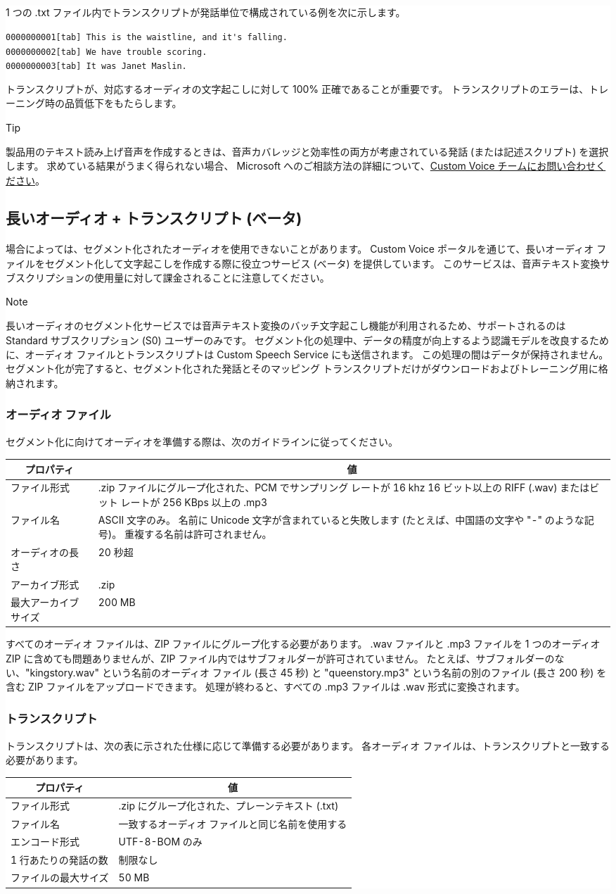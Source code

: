 1 つの .txt ファイル内でトランスクリプトが発話単位で構成されている例を次に示します。

```
0000000001[tab] This is the waistline, and it's falling.
0000000002[tab] We have trouble scoring.
0000000003[tab] It was Janet Maslin.
```
トランスクリプトが、対応するオーディオの文字起こしに対して 100% 正確であることが重要です。 トランスクリプトのエラーは、トレーニング時の品質低下をもたらします。

> [!TIP]
> 製品用のテキスト読み上げ音声を作成するときは、音声カバレッジと効率性の両方が考慮されている発話 (または記述スクリプト) を選択します。 求めている結果がうまく得られない場合、 Microsoft へのご相談方法の詳細について、[Custom Voice チームにお問い合わせください](mailto:speechsupport@microsoft.com)。

## <a name="long-audio--transcript-beta"></a>長いオーディオ + トランスクリプト (ベータ)

場合によっては、セグメント化されたオーディオを使用できないことがあります。 Custom Voice ポータルを通じて、長いオーディオ ファイルをセグメント化して文字起こしを作成する際に役立つサービス (ベータ) を提供しています。 このサービスは、音声テキスト変換サブスクリプションの使用量に対して課金されることに注意してください。

> [!NOTE]
> 長いオーディオのセグメント化サービスでは音声テキスト変換のバッチ文字起こし機能が利用されるため、サポートされるのは Standard サブスクリプション (S0) ユーザーのみです。 セグメント化の処理中、データの精度が向上するよう認識モデルを改良するために、オーディオ ファイルとトランスクリプトは Custom Speech Service にも送信されます。 この処理の間はデータが保持されません。 セグメント化が完了すると、セグメント化された発話とそのマッピング トランスクリプトだけがダウンロードおよびトレーニング用に格納されます。

### <a name="audio-files"></a>オーディオ ファイル

セグメント化に向けてオーディオを準備する際は、次のガイドラインに従ってください。

| プロパティ | 値 |
| -------- | ----- |
| ファイル形式 | .zip ファイルにグループ化された、PCM でサンプリング レートが 16 khz 16 ビット以上の RIFF (.wav) またはビット レートが 256 KBps 以上の .mp3 |
| ファイル名 | ASCII 文字のみ。 名前に Unicode 文字が含まれていると失敗します (たとえば、中国語の文字や "-" のような記号)。 重複する名前は許可されません。 |
| オーディオの長さ | 20 秒超 |
| アーカイブ形式 | .zip |
| 最大アーカイブ サイズ | 200 MB |

すべてのオーディオ ファイルは、ZIP ファイルにグループ化する必要があります。 .wav ファイルと .mp3 ファイルを 1 つのオーディオ ZIP に含めても問題ありませんが、ZIP ファイル内ではサブフォルダーが許可されていません。 たとえば、サブフォルダーのない、"kingstory.wav" という名前のオーディオ ファイル (長さ 45 秒) と "queenstory.mp3" という名前の別のファイル (長さ 200 秒) を含む ZIP ファイルをアップロードできます。 処理が終わると、すべての .mp3 ファイルは .wav 形式に変換されます。

### <a name="transcripts"></a>トランスクリプト

トランスクリプトは、次の表に示された仕様に応じて準備する必要があります。 各オーディオ ファイルは、トランスクリプトと一致する必要があります。

| プロパティ | 値 |
| -------- | ----- |
| ファイル形式 | .zip にグループ化された、プレーンテキスト (.txt) |
| ファイル名 | 一致するオーディオ ファイルと同じ名前を使用する |
| エンコード形式 | UTF-8-BOM のみ |
| 1 行あたりの発話の数 | 制限なし |
| ファイルの最大サイズ | 50 MB |
